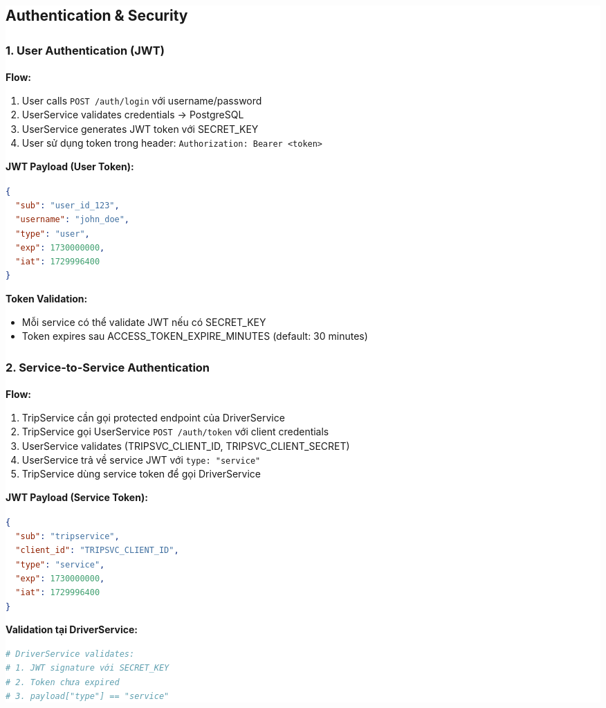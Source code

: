 
## Authentication & Security

### 1. User Authentication (JWT)

**Flow:**
1. User calls `POST /auth/login` với username/password
2. UserService validates credentials → PostgreSQL
3. UserService generates JWT token với SECRET_KEY
4. User sử dụng token trong header: `Authorization: Bearer <token>`

**JWT Payload (User Token):**
```json
{
  "sub": "user_id_123",
  "username": "john_doe",
  "type": "user",
  "exp": 1730000000,
  "iat": 1729996400
}
```

**Token Validation:**
- Mỗi service có thể validate JWT nếu có SECRET_KEY
- Token expires sau ACCESS_TOKEN_EXPIRE_MINUTES (default: 30 minutes)

### 2. Service-to-Service Authentication

**Flow:**
1. TripService cần gọi protected endpoint của DriverService
2. TripService gọi UserService `POST /auth/token` với client credentials
3. UserService validates (TRIPSVC_CLIENT_ID, TRIPSVC_CLIENT_SECRET)
4. UserService trả về service JWT với `type: "service"`
5. TripService dùng service token để gọi DriverService

**JWT Payload (Service Token):**
```json
{
  "sub": "tripservice",
  "client_id": "TRIPSVC_CLIENT_ID",
  "type": "service",
  "exp": 1730000000,
  "iat": 1729996400
}
```

**Validation tại DriverService:**
```python
# DriverService validates:
# 1. JWT signature với SECRET_KEY
# 2. Token chưa expired
# 3. payload["type"] == "service"
```
